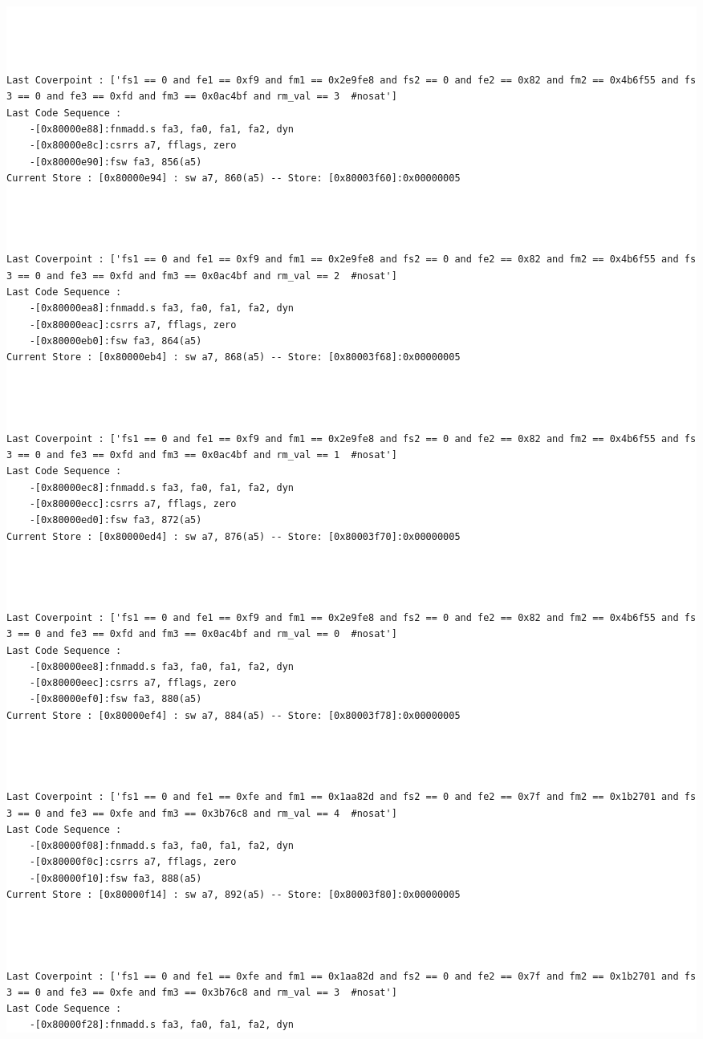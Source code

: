 ```




Last Coverpoint : ['fs1 == 0 and fe1 == 0xf9 and fm1 == 0x2e9fe8 and fs2 == 0 and fe2 == 0x82 and fm2 == 0x4b6f55 and fs3 == 0 and fe3 == 0xfd and fm3 == 0x0ac4bf and rm_val == 3  #nosat']
Last Code Sequence : 
	-[0x80000e88]:fnmadd.s fa3, fa0, fa1, fa2, dyn
	-[0x80000e8c]:csrrs a7, fflags, zero
	-[0x80000e90]:fsw fa3, 856(a5)
Current Store : [0x80000e94] : sw a7, 860(a5) -- Store: [0x80003f60]:0x00000005




Last Coverpoint : ['fs1 == 0 and fe1 == 0xf9 and fm1 == 0x2e9fe8 and fs2 == 0 and fe2 == 0x82 and fm2 == 0x4b6f55 and fs3 == 0 and fe3 == 0xfd and fm3 == 0x0ac4bf and rm_val == 2  #nosat']
Last Code Sequence : 
	-[0x80000ea8]:fnmadd.s fa3, fa0, fa1, fa2, dyn
	-[0x80000eac]:csrrs a7, fflags, zero
	-[0x80000eb0]:fsw fa3, 864(a5)
Current Store : [0x80000eb4] : sw a7, 868(a5) -- Store: [0x80003f68]:0x00000005




Last Coverpoint : ['fs1 == 0 and fe1 == 0xf9 and fm1 == 0x2e9fe8 and fs2 == 0 and fe2 == 0x82 and fm2 == 0x4b6f55 and fs3 == 0 and fe3 == 0xfd and fm3 == 0x0ac4bf and rm_val == 1  #nosat']
Last Code Sequence : 
	-[0x80000ec8]:fnmadd.s fa3, fa0, fa1, fa2, dyn
	-[0x80000ecc]:csrrs a7, fflags, zero
	-[0x80000ed0]:fsw fa3, 872(a5)
Current Store : [0x80000ed4] : sw a7, 876(a5) -- Store: [0x80003f70]:0x00000005




Last Coverpoint : ['fs1 == 0 and fe1 == 0xf9 and fm1 == 0x2e9fe8 and fs2 == 0 and fe2 == 0x82 and fm2 == 0x4b6f55 and fs3 == 0 and fe3 == 0xfd and fm3 == 0x0ac4bf and rm_val == 0  #nosat']
Last Code Sequence : 
	-[0x80000ee8]:fnmadd.s fa3, fa0, fa1, fa2, dyn
	-[0x80000eec]:csrrs a7, fflags, zero
	-[0x80000ef0]:fsw fa3, 880(a5)
Current Store : [0x80000ef4] : sw a7, 884(a5) -- Store: [0x80003f78]:0x00000005




Last Coverpoint : ['fs1 == 0 and fe1 == 0xfe and fm1 == 0x1aa82d and fs2 == 0 and fe2 == 0x7f and fm2 == 0x1b2701 and fs3 == 0 and fe3 == 0xfe and fm3 == 0x3b76c8 and rm_val == 4  #nosat']
Last Code Sequence : 
	-[0x80000f08]:fnmadd.s fa3, fa0, fa1, fa2, dyn
	-[0x80000f0c]:csrrs a7, fflags, zero
	-[0x80000f10]:fsw fa3, 888(a5)
Current Store : [0x80000f14] : sw a7, 892(a5) -- Store: [0x80003f80]:0x00000005




Last Coverpoint : ['fs1 == 0 and fe1 == 0xfe and fm1 == 0x1aa82d and fs2 == 0 and fe2 == 0x7f and fm2 == 0x1b2701 and fs3 == 0 and fe3 == 0xfe and fm3 == 0x3b76c8 and rm_val == 3  #nosat']
Last Code Sequence : 
	-[0x80000f28]:fnmadd.s fa3, fa0, fa1, fa2, dyn
```
